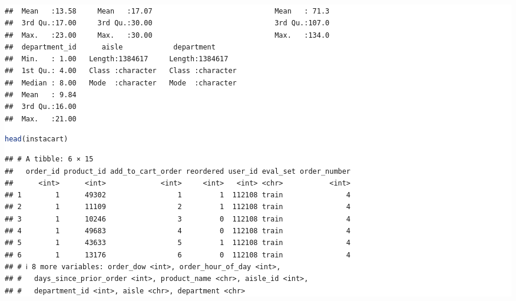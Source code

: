     ##  Mean   :13.58     Mean   :17.07                             Mean   : 71.3  
    ##  3rd Qu.:17.00     3rd Qu.:30.00                             3rd Qu.:107.0  
    ##  Max.   :23.00     Max.   :30.00                             Max.   :134.0  
    ##  department_id      aisle            department       
    ##  Min.   : 1.00   Length:1384617     Length:1384617    
    ##  1st Qu.: 4.00   Class :character   Class :character  
    ##  Median : 8.00   Mode  :character   Mode  :character  
    ##  Mean   : 9.84                                        
    ##  3rd Qu.:16.00                                        
    ##  Max.   :21.00

``` r
head(instacart)
```

    ## # A tibble: 6 × 15
    ##   order_id product_id add_to_cart_order reordered user_id eval_set order_number
    ##      <int>      <int>             <int>     <int>   <int> <chr>           <int>
    ## 1        1      49302                 1         1  112108 train               4
    ## 2        1      11109                 2         1  112108 train               4
    ## 3        1      10246                 3         0  112108 train               4
    ## 4        1      49683                 4         0  112108 train               4
    ## 5        1      43633                 5         1  112108 train               4
    ## 6        1      13176                 6         0  112108 train               4
    ## # ℹ 8 more variables: order_dow <int>, order_hour_of_day <int>,
    ## #   days_since_prior_order <int>, product_name <chr>, aisle_id <int>,
    ## #   department_id <int>, aisle <chr>, department <chr>
